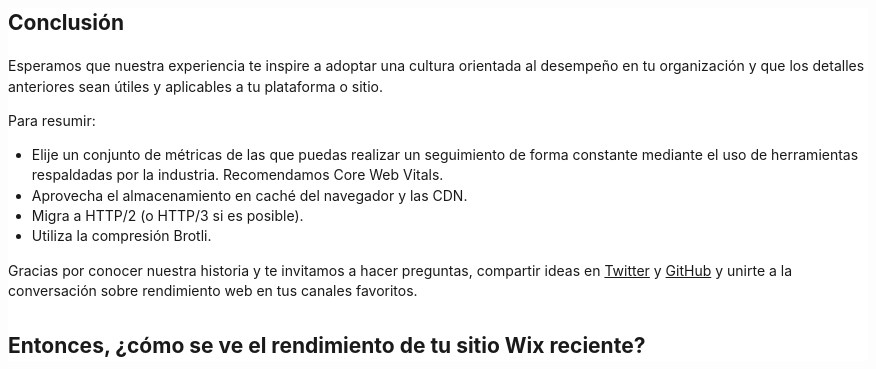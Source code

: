 ## Conclusión

Esperamos que nuestra experiencia te inspire a adoptar una cultura orientada al desempeño en tu organización y que los detalles anteriores sean útiles y aplicables a tu plataforma o sitio.

Para resumir:

- Elije un conjunto de métricas de las que puedas realizar un seguimiento de forma constante mediante el uso de herramientas respaldadas por la industria. Recomendamos Core Web Vitals.
- Aprovecha el almacenamiento en caché del navegador y las CDN.
- Migra a HTTP/2 (o HTTP/3 si es posible).
- Utiliza la compresión Brotli.

Gracias por conocer nuestra historia y te invitamos a hacer preguntas, compartir ideas en [Twitter](https://twitter.com/alonkochba) y [GitHub](https://github.com/alonkochba) y unirte a la conversación sobre rendimiento web en tus canales favoritos.

## Entonces, ¿cómo se ve **el** rendimiento de tu sitio Wix reciente?
